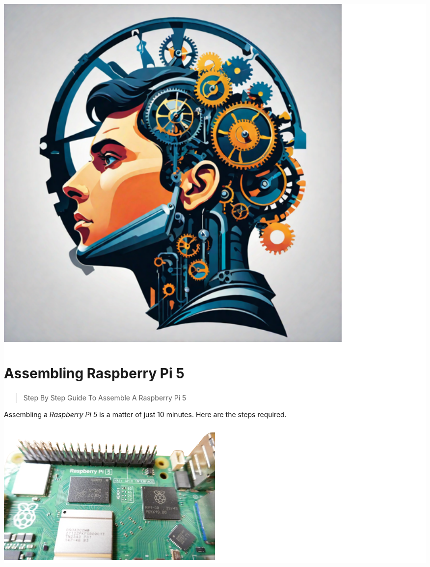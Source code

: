 <img src="/assets/images/processor.png" width="80%" height="80%" />
 
# Assembling Raspberry Pi 5

> Step By Step Guide To Assemble A Raspberry Pi 5

Assembling a *Raspberry Pi 5* is a matter of just 10 minutes. Here are the steps required.

<img src="images/raspberry_pi_5_logo_6_t.png" width="50%" height="50%" />
